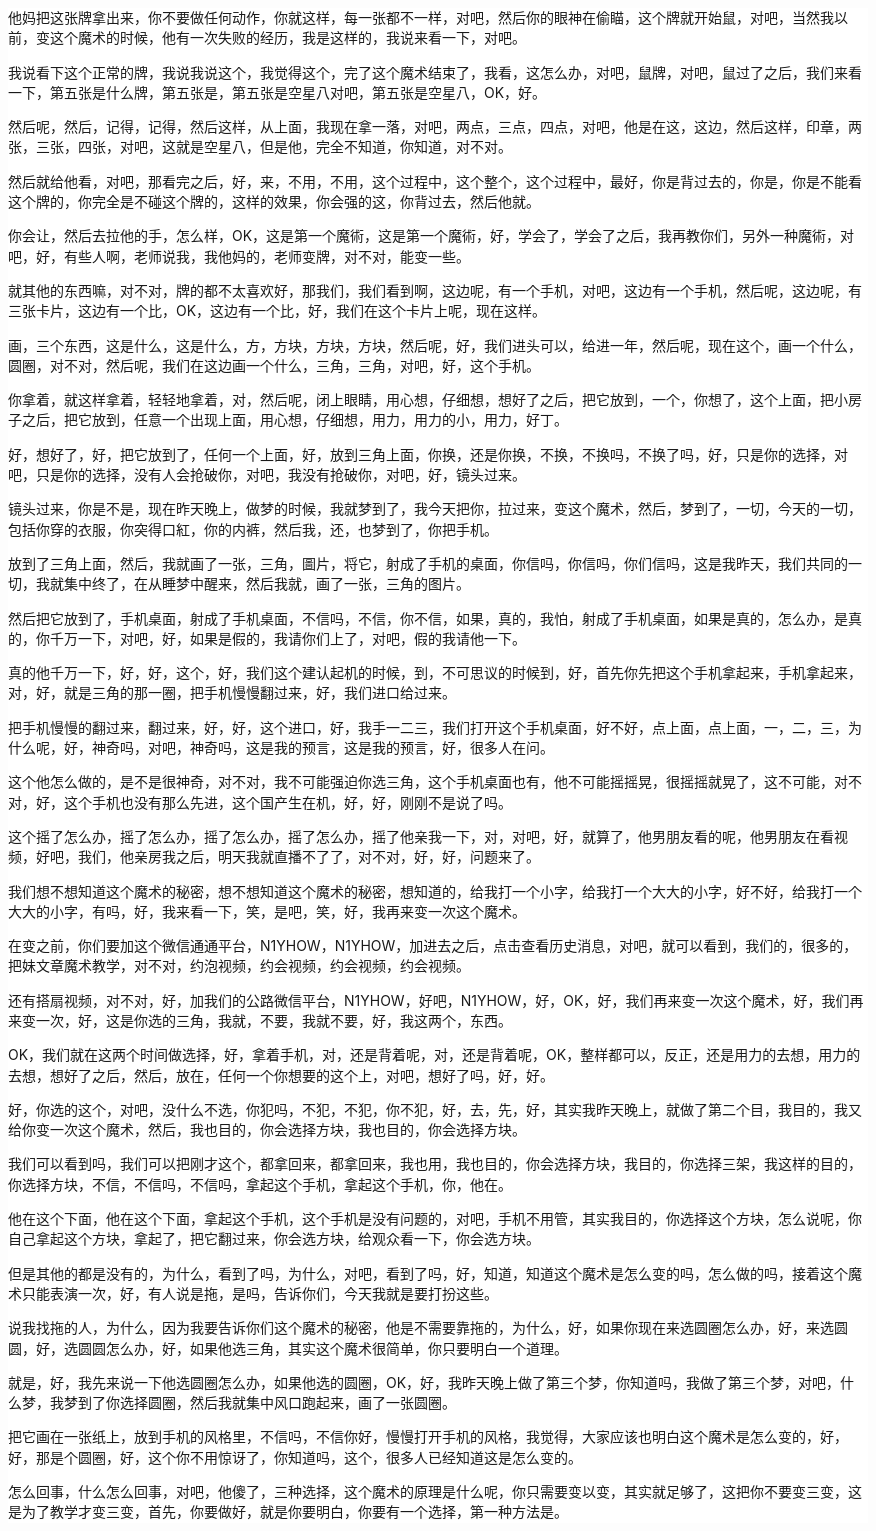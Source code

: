 他妈把这张牌拿出来，你不要做任何动作，你就这样，每一张都不一样，对吧，然后你的眼神在偷瞄，这个牌就开始鼠，对吧，当然我以前，变这个魔术的时候，他有一次失败的经历，我是这样的，我说来看一下，对吧。

我说看下这个正常的牌，我说我说这个，我觉得这个，完了这个魔术结束了，我看，这怎么办，对吧，鼠牌，对吧，鼠过了之后，我们来看一下，第五张是什么牌，第五张是，第五张是空星八对吧，第五张是空星八，OK，好。

然后呢，然后，记得，记得，然后这样，从上面，我现在拿一落，对吧，两点，三点，四点，对吧，他是在这，这边，然后这样，印章，两张，三张，四张，对吧，这就是空星八，但是他，完全不知道，你知道，对不对。

然后就给他看，对吧，那看完之后，好，来，不用，不用，这个过程中，这个整个，这个过程中，最好，你是背过去的，你是，你是不能看这个牌的，你完全是不碰这个牌的，这样的效果，你会强的这，你背过去，然后他就。

你会让，然后去拉他的手，怎么样，OK，这是第一个魔術，这是第一个魔術，好，学会了，学会了之后，我再教你们，另外一种魔術，对吧，好，有些人啊，老师说我，我他妈的，老师变牌，对不对，能变一些。

就其他的东西嘛，对不对，牌的都不太喜欢好，那我们，我们看到啊，这边呢，有一个手机，对吧，这边有一个手机，然后呢，这边呢，有三张卡片，这边有一个比，OK，这边有一个比，好，我们在这个卡片上呢，现在这样。

画，三个东西，这是什么，这是什么，方，方块，方块，方块，然后呢，好，我们进头可以，给进一年，然后呢，现在这个，画一个什么，圆圈，对不对，然后呢，我们在这边画一个什么，三角，三角，对吧，好，这个手机。

你拿着，就这样拿着，轻轻地拿着，对，然后呢，闭上眼睛，用心想，仔细想，想好了之后，把它放到，一个，你想了，这个上面，把小房子之后，把它放到，任意一个出现上面，用心想，仔细想，用力，用力的小，用力，好丁。

好，想好了，好，把它放到了，任何一个上面，好，放到三角上面，你换，还是你换，不换，不换吗，不换了吗，好，只是你的选择，对吧，只是你的选择，没有人会抢破你，对吧，我没有抢破你，对吧，好，镜头过来。

镜头过来，你是不是，现在昨天晚上，做梦的时候，我就梦到了，我今天把你，拉过来，变这个魔术，然后，梦到了，一切，今天的一切，包括你穿的衣服，你突得口紅，你的内裤，然后我，还，也梦到了，你把手机。

放到了三角上面，然后，我就画了一张，三角，圖片，将它，射成了手机的桌面，你信吗，你信吗，你们信吗，这是我昨天，我们共同的一切，我就集中终了，在从睡梦中醒来，然后我就，画了一张，三角的图片。

然后把它放到了，手机桌面，射成了手机桌面，不信吗，不信，你不信，如果，真的，我怕，射成了手机桌面，如果是真的，怎么办，是真的，你千万一下，对吧，好，如果是假的，我请你们上了，对吧，假的我请他一下。

真的他千万一下，好，好，这个，好，我们这个建认起机的时候，到，不可思议的时候到，好，首先你先把这个手机拿起来，手机拿起来，对，好，就是三角的那一圈，把手机慢慢翻过来，好，我们进口给过来。

把手机慢慢的翻过来，翻过来，好，好，这个进口，好，我手一二三，我们打开这个手机桌面，好不好，点上面，点上面，一，二，三，为什么呢，好，神奇吗，对吧，神奇吗，这是我的预言，这是我的预言，好，很多人在问。

这个他怎么做的，是不是很神奇，对不对，我不可能强迫你选三角，这个手机桌面也有，他不可能摇摇晃，很摇摇就晃了，这不可能，对不对，好，这个手机也没有那么先进，这个国产生在机，好，好，刚刚不是说了吗。

这个摇了怎么办，摇了怎么办，摇了怎么办，摇了怎么办，摇了他亲我一下，对，对吧，好，就算了，他男朋友看的呢，他男朋友在看视频，好吧，我们，他亲房我之后，明天我就直播不了了，对不对，好，好，问题来了。

我们想不想知道这个魔术的秘密，想不想知道这个魔术的秘密，想知道的，给我打一个小字，给我打一个大大的小字，好不好，给我打一个大大的小字，有吗，好，我来看一下，笑，是吧，笑，好，我再来变一次这个魔术。

在变之前，你们要加这个微信通通平台，N1YHOW，N1YHOW，加进去之后，点击查看历史消息，对吧，就可以看到，我们的，很多的，把妹文章魔术教学，对不对，约泡视频，约会视频，约会视频，约会视频。

还有搭扇视频，对不对，好，加我们的公路微信平台，N1YHOW，好吧，N1YHOW，好，OK，好，我们再来变一次这个魔术，好，我们再来变一次，好，这是你选的三角，我就，不要，我就不要，好，我这两个，东西。

OK，我们就在这两个时间做选择，好，拿着手机，对，还是背着呢，对，还是背着呢，OK，整样都可以，反正，还是用力的去想，用力的去想，想好了之后，然后，放在，任何一个你想要的这个上，对吧，想好了吗，好，好。

好，你选的这个，对吧，没什么不选，你犯吗，不犯，不犯，你不犯，好，去，先，好，其实我昨天晚上，就做了第二个目，我目的，我又给你变一次这个魔术，然后，我也目的，你会选择方块，我也目的，你会选择方块。

我们可以看到吗，我们可以把刚才这个，都拿回来，都拿回来，我也用，我也目的，你会选择方块，我目的，你选择三架，我这样的目的，你选择方块，不信，不信吗，不信吗，拿起这个手机，拿起这个手机，你，他在。

他在这个下面，他在这个下面，拿起这个手机，这个手机是没有问题的，对吧，手机不用管，其实我目的，你选择这个方块，怎么说呢，你自己拿起这个方块，拿起了，把它翻过来，你会选方块，给观众看一下，你会选方块。

但是其他的都是没有的，为什么，看到了吗，为什么，对吧，看到了吗，好，知道，知道这个魔术是怎么变的吗，怎么做的吗，接着这个魔术只能表演一次，好，有人说是拖，是吗，告诉你们，今天我就是要打扮这些。

说我找拖的人，为什么，因为我要告诉你们这个魔术的秘密，他是不需要靠拖的，为什么，好，如果你现在来选圆圈怎么办，好，来选圆圆，好，选圆圆怎么办，好，如果他选三角，其实这个魔术很简单，你只要明白一个道理。

就是，好，我先来说一下他选圆圈怎么办，如果他选的圆圈，OK，好，我昨天晚上做了第三个梦，你知道吗，我做了第三个梦，对吧，什么梦，我梦到了你选择圆圈，然后我就集中风口跑起来，画了一张圆圈。

把它画在一张纸上，放到手机的风格里，不信吗，不信你好，慢慢打开手机的风格，我觉得，大家应该也明白这个魔术是怎么变的，好，好，那是个圆圈，好，这个你不用惊讶了，你知道吗，这个，很多人已经知道这是怎么变的。

怎么回事，什么怎么回事，对吧，他傻了，三种选择，这个魔术的原理是什么呢，你只需要变以变，其实就足够了，这把你不要变三变，这是为了教学才变三变，首先，你要做好，就是你要明白，你要有一个选择，第一种方法是。
